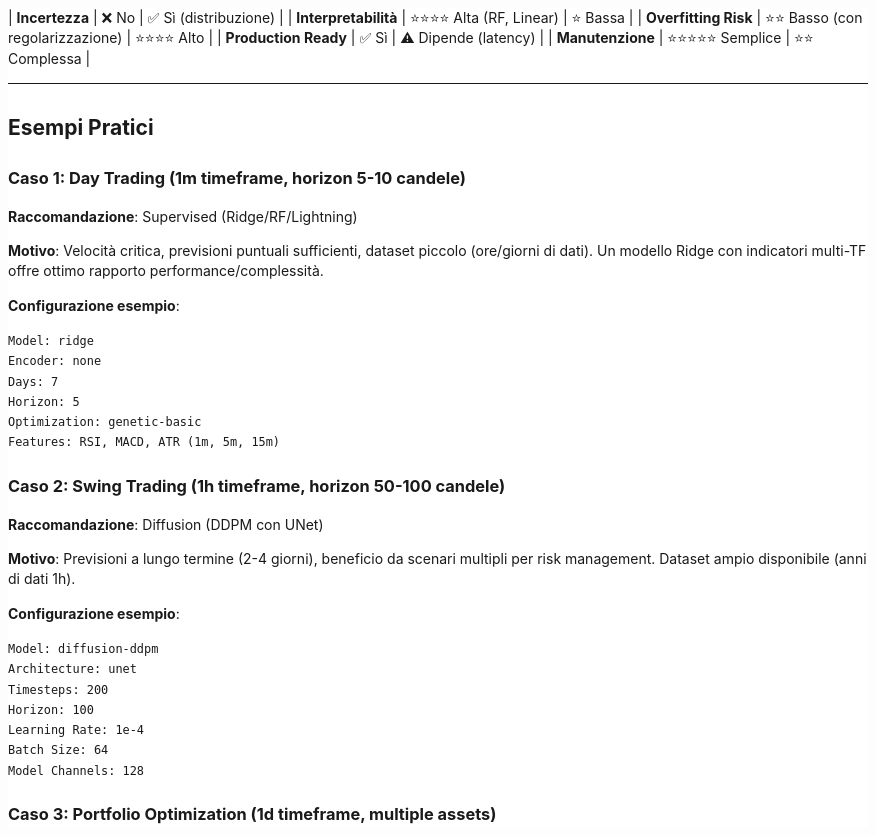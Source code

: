 | **Incertezza** | ❌ No | ✅ Sì (distribuzione) |
| **Interpretabilità** | ⭐⭐⭐⭐ Alta (RF, Linear) | ⭐ Bassa |
| **Overfitting Risk** | ⭐⭐ Basso (con regolarizzazione) | ⭐⭐⭐⭐ Alto |
| **Production Ready** | ✅ Sì | ⚠️ Dipende (latency) |
| **Manutenzione** | ⭐⭐⭐⭐⭐ Semplice | ⭐⭐ Complessa |

---

## Esempi Pratici

### Caso 1: Day Trading (1m timeframe, horizon 5-10 candele)

**Raccomandazione**: Supervised (Ridge/RF/Lightning)

**Motivo**: Velocità critica, previsioni puntuali sufficienti, dataset piccolo (ore/giorni di dati). Un modello Ridge con indicatori multi-TF offre ottimo rapporto performance/complessità.

**Configurazione esempio**:
```
Model: ridge
Encoder: none
Days: 7
Horizon: 5
Optimization: genetic-basic
Features: RSI, MACD, ATR (1m, 5m, 15m)
```

### Caso 2: Swing Trading (1h timeframe, horizon 50-100 candele)

**Raccomandazione**: Diffusion (DDPM con UNet)

**Motivo**: Previsioni a lungo termine (2-4 giorni), beneficio da scenari multipli per risk management. Dataset ampio disponibile (anni di dati 1h).

**Configurazione esempio**:
```
Model: diffusion-ddpm
Architecture: unet
Timesteps: 200
Horizon: 100
Learning Rate: 1e-4
Batch Size: 64
Model Channels: 128
```

### Caso 3: Portfolio Optimization (1d timeframe, multiple assets)
